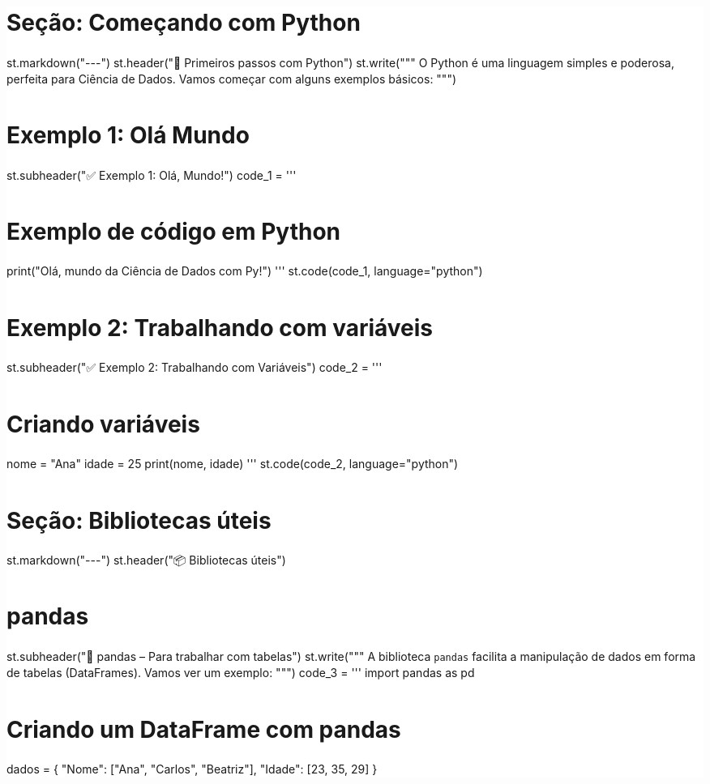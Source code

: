 # Seção: Começando com Python
st.markdown("---")
st.header("🐍 Primeiros passos com Python")
st.write("""
O Python é uma linguagem simples e poderosa, perfeita para Ciência de Dados. Vamos começar com alguns exemplos básicos:
""")

# Exemplo 1: Olá Mundo
st.subheader("✅ Exemplo 1: Olá, Mundo!")
code_1 = '''
# Exemplo de código em Python
print("Olá, mundo da Ciência de Dados com Py!")
'''
st.code(code_1, language="python")

# Exemplo 2: Trabalhando com variáveis
st.subheader("✅ Exemplo 2: Trabalhando com Variáveis")
code_2 = '''
# Criando variáveis
nome = "Ana"
idade = 25
print(nome, idade)
'''
st.code(code_2, language="python")

# Seção: Bibliotecas úteis
st.markdown("---")
st.header("📦 Bibliotecas úteis")

# pandas
st.subheader("🐼 pandas – Para trabalhar com tabelas")
st.write("""
A biblioteca `pandas` facilita a manipulação de dados em forma de tabelas (DataFrames). Vamos ver um exemplo:
""")
code_3 = '''
import pandas as pd

# Criando um DataFrame com pandas
dados = {
    "Nome": ["Ana", "Carlos", "Beatriz"],
    "Idade": [23, 35, 29]
}
